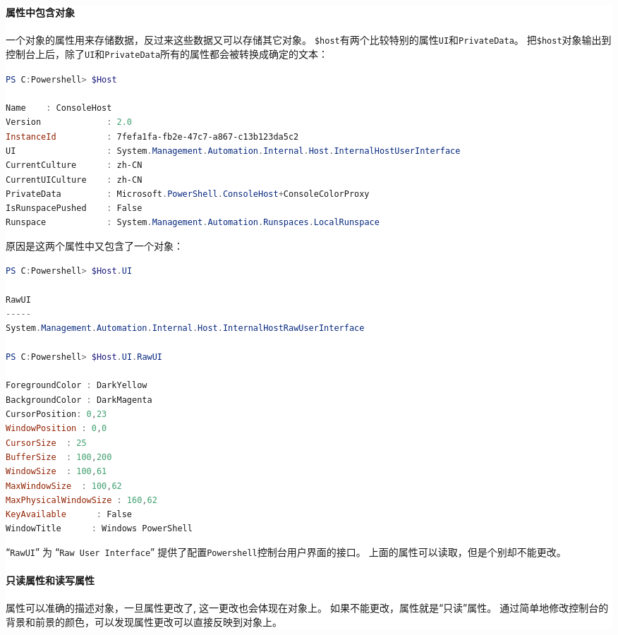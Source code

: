 ```powershell
```

#### 属性中包含对象

一个对象的属性用来存储数据，反过来这些数据又可以存储其它对象。
`$host`有两个比较特别的属性`UI`和`PrivateData`。
把`$host`对象输出到控制台上后，除了`UI`和`PrivateData`所有的属性都会被转换成确定的文本：

```powershell
PS C:Powershell> $Host

Name    : ConsoleHost
Version             : 2.0
InstanceId          : 7fefa1fa-fb2e-47c7-a867-c13b123da5c2
UI                  : System.Management.Automation.Internal.Host.InternalHostUserInterface
CurrentCulture      : zh-CN
CurrentUICulture    : zh-CN
PrivateData         : Microsoft.PowerShell.ConsoleHost+ConsoleColorProxy
IsRunspacePushed    : False
Runspace            : System.Management.Automation.Runspaces.LocalRunspace
```

原因是这两个属性中又包含了一个对象：

```powershell
PS C:Powershell> $Host.UI

RawUI
-----
System.Management.Automation.Internal.Host.InternalHostRawUserInterface

PS C:Powershell> $Host.UI.RawUI

ForegroundColor : DarkYellow
BackgroundColor : DarkMagenta
CursorPosition: 0,23
WindowPosition : 0,0
CursorSize  : 25
BufferSize  : 100,200
WindowSize  : 100,61
MaxWindowSize  : 100,62
MaxPhysicalWindowSize : 160,62
KeyAvailable      : False
WindowTitle      : Windows PowerShell
```

“`RawUI`” 为 “`Raw User Interface`” 提供了配置`Powershell`控制台用户界面的接口。
上面的属性可以读取，但是个别却不能更改。

#### 只读属性和读写属性

属性可以准确的描述对象，一旦属性更改了, 这一更改也会体现在对象上。
如果不能更改，属性就是“只读”属性。
通过简单地修改控制台的背景和前景的颜色，可以发现属性更改可以直接反映到对象上。
